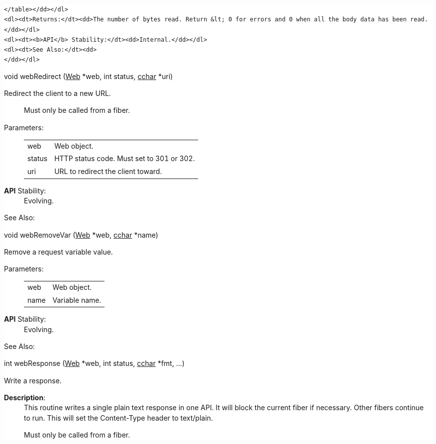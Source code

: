     </table></dd></dl>
    <dl><dt>Returns:</dt><dd>The number of bytes read. Return &lt; 0 for errors and 0 when all the body data has been read.</dd></dl>
    <dl><dt><b>API</b> Stability:</dt><dd>Internal.</dd></dl>
    <dl><dt>See Also:</dt><dd>
    </dd></dl>
  </div>
</div>
<a name="group___web_1gab55db6243c532ea20fb1980a280a148b"></a>
<div class="api">
  <div class="prototype">
    void
    webRedirect
(<a href="#group___web" class="ref">Web</a> *web, int status, <a href="r.html#osdep.html#group___osdep_1ga4f52f6802d742ebd12c628e69a2bd162" class="ref">cchar</a> *uri)
  </div>
  <div class="apiDetail">
<p>Redirect the client to a new URL.</p>
    <dl><dt></dt><dd>Must only be called from a fiber.</dd></dl>
    <dl><dt>Parameters:</dt><dd>
    <table class="parameters" title="Parameters">
    <tr><td class="param">web</td><td>Web object.</td>
    <tr><td class="param">status</td><td>HTTP status code. Must set to 301 or 302.</td>
    <tr><td class="param">uri</td><td>URL to redirect the client toward.</td>
    </table></dd></dl>
    <dl><dt><b>API</b> Stability:</dt><dd>Evolving.</dd></dl>
    <dl><dt>See Also:</dt><dd>
    </dd></dl>
  </div>
</div>
<a name="group___web_1gaa251b71a7b0db2d405ac6a9fa4a32166"></a>
<div class="api">
  <div class="prototype">
    void
    webRemoveVar
(<a href="#group___web" class="ref">Web</a> *web, <a href="r.html#osdep.html#group___osdep_1ga4f52f6802d742ebd12c628e69a2bd162" class="ref">cchar</a> *name)
  </div>
  <div class="apiDetail">
<p>Remove a request variable value.</p>
    <dl><dt>Parameters:</dt><dd>
    <table class="parameters" title="Parameters">
    <tr><td class="param">web</td><td>Web object.</td>
    <tr><td class="param">name</td><td>Variable name.</td>
    </table></dd></dl>
    <dl><dt><b>API</b> Stability:</dt><dd>Evolving.</dd></dl>
    <dl><dt>See Also:</dt><dd>
    </dd></dl>
  </div>
</div>
<a name="group___web_1ga75799c0590d78555e708868889c70ebc"></a>
<div class="api">
  <div class="prototype">
    int
    webResponse
(<a href="#group___web" class="ref">Web</a> *web, int status, <a href="r.html#osdep.html#group___osdep_1ga4f52f6802d742ebd12c628e69a2bd162" class="ref">cchar</a> *fmt, ...)
  </div>
  <div class="apiDetail">
<p>Write a response.</p>
    <dl><dt><b>Description</b>:</dt><dd>This routine writes a single plain text response in one API. It will block the current fiber if necessary. Other fibers continue to run. This will set the Content-Type header to text/plain.</dd></dl>
    <dl><dt></dt><dd>Must only be called from a fiber.</dd></dl>